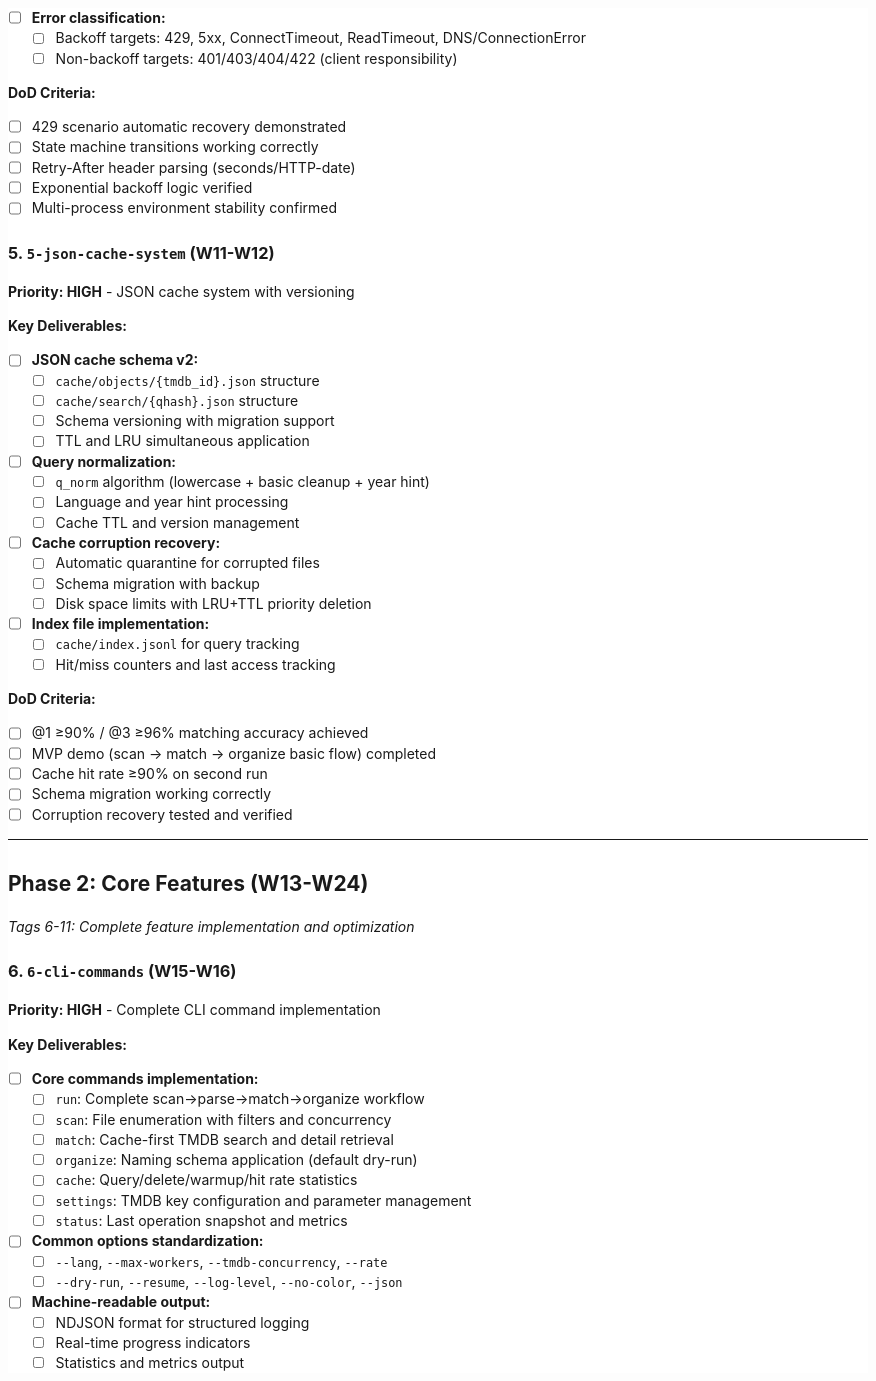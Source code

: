 - [ ] **Error classification:**
  - [ ] Backoff targets: 429, 5xx, ConnectTimeout, ReadTimeout, DNS/ConnectionError
  - [ ] Non-backoff targets: 401/403/404/422 (client responsibility)

**DoD Criteria:**
- [ ] 429 scenario automatic recovery demonstrated
- [ ] State machine transitions working correctly
- [ ] Retry-After header parsing (seconds/HTTP-date)
- [ ] Exponential backoff logic verified
- [ ] Multi-process environment stability confirmed

### 5. `5-json-cache-system` (W11-W12)
**Priority: HIGH** - JSON cache system with versioning

**Key Deliverables:**
- [ ] **JSON cache schema v2:**
  - [ ] `cache/objects/{tmdb_id}.json` structure
  - [ ] `cache/search/{qhash}.json` structure
  - [ ] Schema versioning with migration support
  - [ ] TTL and LRU simultaneous application
- [ ] **Query normalization:**
  - [ ] `q_norm` algorithm (lowercase + basic cleanup + year hint)
  - [ ] Language and year hint processing
  - [ ] Cache TTL and version management
- [ ] **Cache corruption recovery:**
  - [ ] Automatic quarantine for corrupted files
  - [ ] Schema migration with backup
  - [ ] Disk space limits with LRU+TTL priority deletion
- [ ] **Index file implementation:**
  - [ ] `cache/index.jsonl` for query tracking
  - [ ] Hit/miss counters and last access tracking

**DoD Criteria:**
- [ ] @1 ≥90% / @3 ≥96% matching accuracy achieved
- [ ] MVP demo (scan → match → organize basic flow) completed
- [ ] Cache hit rate ≥90% on second run
- [ ] Schema migration working correctly
- [ ] Corruption recovery tested and verified

---

## Phase 2: Core Features (W13-W24)
*Tags 6-11: Complete feature implementation and optimization*

### 6. `6-cli-commands` (W15-W16)
**Priority: HIGH** - Complete CLI command implementation

**Key Deliverables:**
- [ ] **Core commands implementation:**
  - [ ] `run`: Complete scan→parse→match→organize workflow
  - [ ] `scan`: File enumeration with filters and concurrency
  - [ ] `match`: Cache-first TMDB search and detail retrieval
  - [ ] `organize`: Naming schema application (default dry-run)
  - [ ] `cache`: Query/delete/warmup/hit rate statistics
  - [ ] `settings`: TMDB key configuration and parameter management
  - [ ] `status`: Last operation snapshot and metrics
- [ ] **Common options standardization:**
  - [ ] `--lang`, `--max-workers`, `--tmdb-concurrency`, `--rate`
  - [ ] `--dry-run`, `--resume`, `--log-level`, `--no-color`, `--json`
- [ ] **Machine-readable output:**
  - [ ] NDJSON format for structured logging
  - [ ] Real-time progress indicators
  - [ ] Statistics and metrics output
